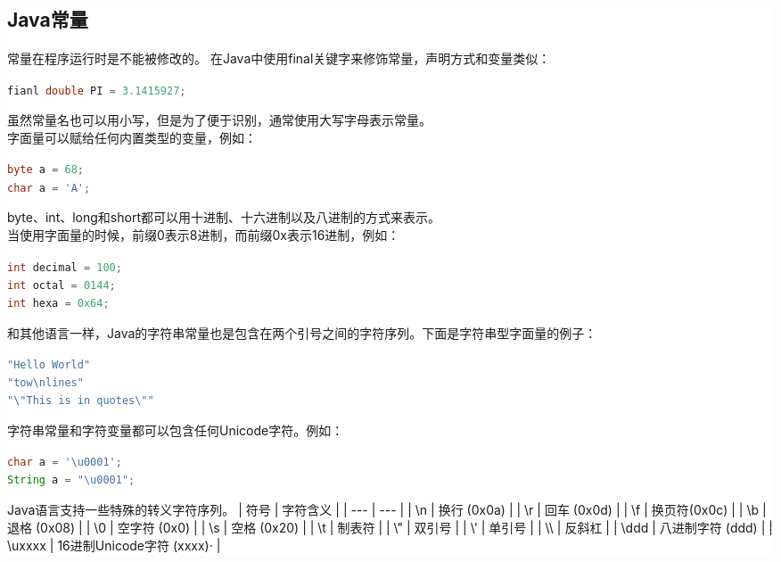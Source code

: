 
## Java常量
常量在程序运行时是不能被修改的。
在Java中使用final关键字来修饰常量，声明方式和变量类似：
```java
fianl double PI = 3.1415927;
```
虽然常量名也可以用小写，但是为了便于识别，通常使用大写字母表示常量。<br>
字面量可以赋给任何内置类型的变量，例如：
```java
byte a = 68;
char a = 'A';
```
byte、int、long和short都可以用十进制、十六进制以及八进制的方式来表示。<br>
当使用字面量的时候，前缀0表示8进制，而前缀0x表示16进制，例如：
```java 
int decimal = 100;
int octal = 0144;
int hexa = 0x64;
```
和其他语言一样，Java的字符串常量也是包含在两个引号之间的字符序列。下面是字符串型字面量的例子：
```java
"Hello World"
"tow\nlines"
"\"This is in quotes\""
```
字符串常量和字符变量都可以包含任何Unicode字符。例如：
```java
char a = '\u0001';
String a = "\u0001";
```
Java语言支持一些特殊的转义字符序列。
| 符号 | 字符含义 |
| --- | --- |
| \\n | 换行 (0x0a) |
| \\r | 回车 (0x0d) |
| \\f | 换页符(0x0c) |
| \\b | 退格 (0x08) |
| \\0 | 空字符 (0x0) |
| \\s | 空格 (0x20) |
| \\t | 制表符 |
| \\" | 双引号 |
| \\' | 单引号 |
| \\\\ | 反斜杠 |
| \\ddd | 八进制字符 (ddd) |
| \\uxxxx | 16进制Unicode字符 (xxxx)· |
